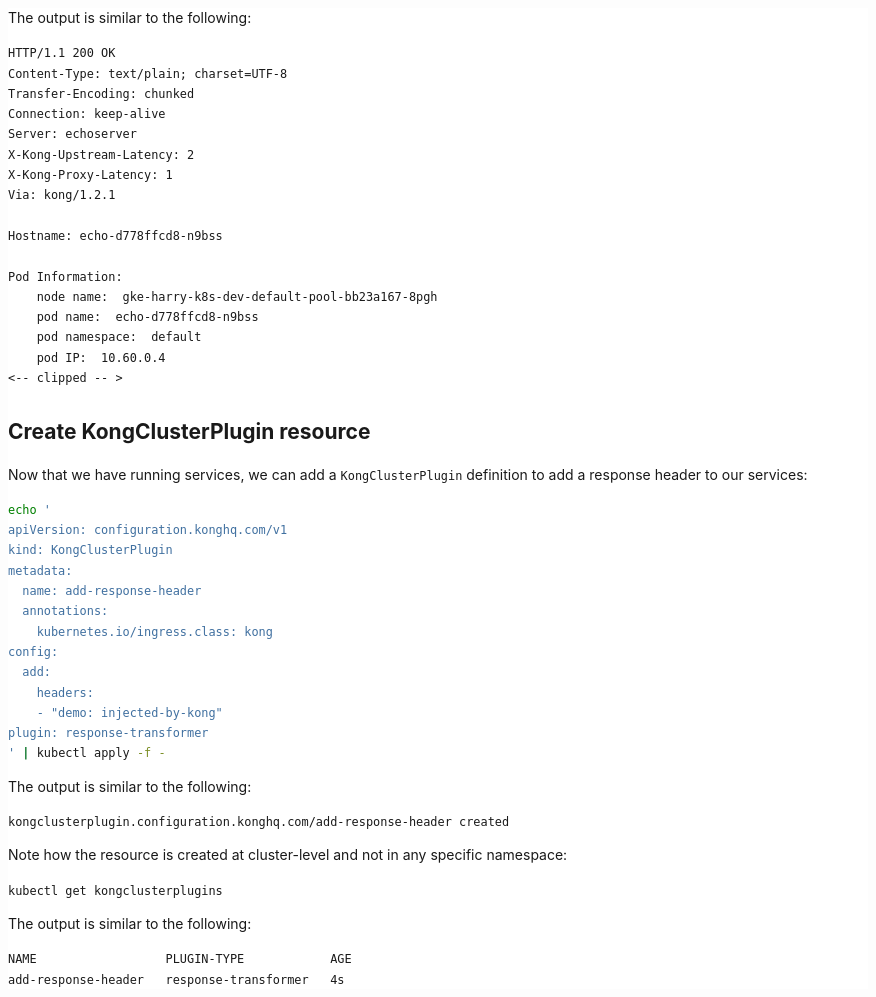 The output is similar to the following:
```
HTTP/1.1 200 OK
Content-Type: text/plain; charset=UTF-8
Transfer-Encoding: chunked
Connection: keep-alive
Server: echoserver
X-Kong-Upstream-Latency: 2
X-Kong-Proxy-Latency: 1
Via: kong/1.2.1

Hostname: echo-d778ffcd8-n9bss

Pod Information:
    node name:  gke-harry-k8s-dev-default-pool-bb23a167-8pgh
    pod name:  echo-d778ffcd8-n9bss
    pod namespace:  default
    pod IP:  10.60.0.4
<-- clipped -- >
```

## Create KongClusterPlugin resource

Now that we have running services, we can add a `KongClusterPlugin` definition to add a response header to our services:

```bash
echo '
apiVersion: configuration.konghq.com/v1
kind: KongClusterPlugin
metadata:
  name: add-response-header
  annotations:
    kubernetes.io/ingress.class: kong
config:
  add:
    headers:
    - "demo: injected-by-kong"
plugin: response-transformer
' | kubectl apply -f -
```

The output is similar to the following:
```
kongclusterplugin.configuration.konghq.com/add-response-header created
```

Note how the resource is created at cluster-level and not in any specific namespace:

```bash
kubectl get kongclusterplugins
```

The output is similar to the following:
```
NAME                  PLUGIN-TYPE            AGE
add-response-header   response-transformer   4s
```
